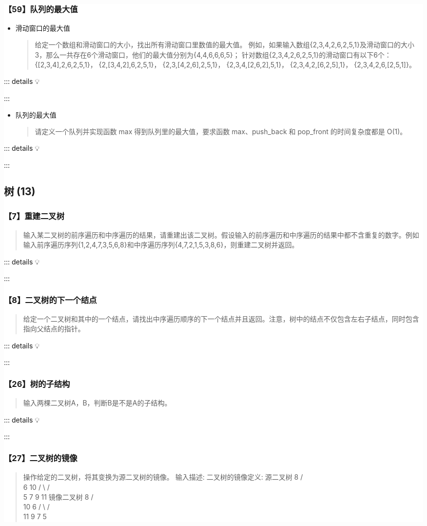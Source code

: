 ### 【59】队列的最大值
    
  - 滑动窗口的最大值
    > 给定一个数组和滑动窗口的大小，找出所有滑动窗口里数值的最大值。
      例如，如果输入数组{2,3,4,2,6,2,5,1}及滑动窗口的大小3，那么一共存在6个滑动窗口，他们的最大值分别为{4,4,6,6,6,5}； 针对数组{2,3,4,2,6,2,5,1}的滑动窗口有以下6个： {[2,3,4],2,6,2,5,1}， {2,[3,4,2],6,2,5,1}， {2,3,[4,2,6],2,5,1}， {2,3,4,[2,6,2],5,1}， {2,3,4,2,[6,2,5],1}， {2,3,4,2,6,[2,5,1]}。
        
::: details 💡

:::
        
  - 队列的最大值
    > 请定义一个队列并实现函数 max 得到队列里的最大值，要求函数 max、push_back 和 pop_front 的时间复杂度都是 O(1)。

::: details 💡

:::
        
## 树 (13)

### 【7】重建二叉树
  > 输入某二叉树的前序遍历和中序遍历的结果，请重建出该二叉树。假设输入的前序遍历和中序遍历的结果中都不含重复的数字。例如输入前序遍历序列{1,2,4,7,3,5,6,8}和中序遍历序列{4,7,2,1,5,3,8,6}，则重建二叉树并返回。
    
::: details 💡

:::
    
### 【8】二叉树的下一个结点
  > 给定一个二叉树和其中的一个结点，请找出中序遍历顺序的下一个结点并且返回。注意，树中的结点不仅包含左右子结点，同时包含指向父结点的指针。

::: details 💡

:::

### 【26】树的子结构
  > 输入两棵二叉树A，B，判断B是不是A的子结构。

::: details 💡

:::

### 【27】二叉树的镜像
  > 操作给定的二叉树，将其变换为源二叉树的镜像。
    输入描述:
    二叉树的镜像定义:
    源二叉树 
    	    8
    	   /  \
    	  6   10
    	 / \  / \
    	5  7 9  11
    镜像二叉树
    	    8
    	   /  \
    	  10   6
    	 / \  / \
       11  9 7  5
    